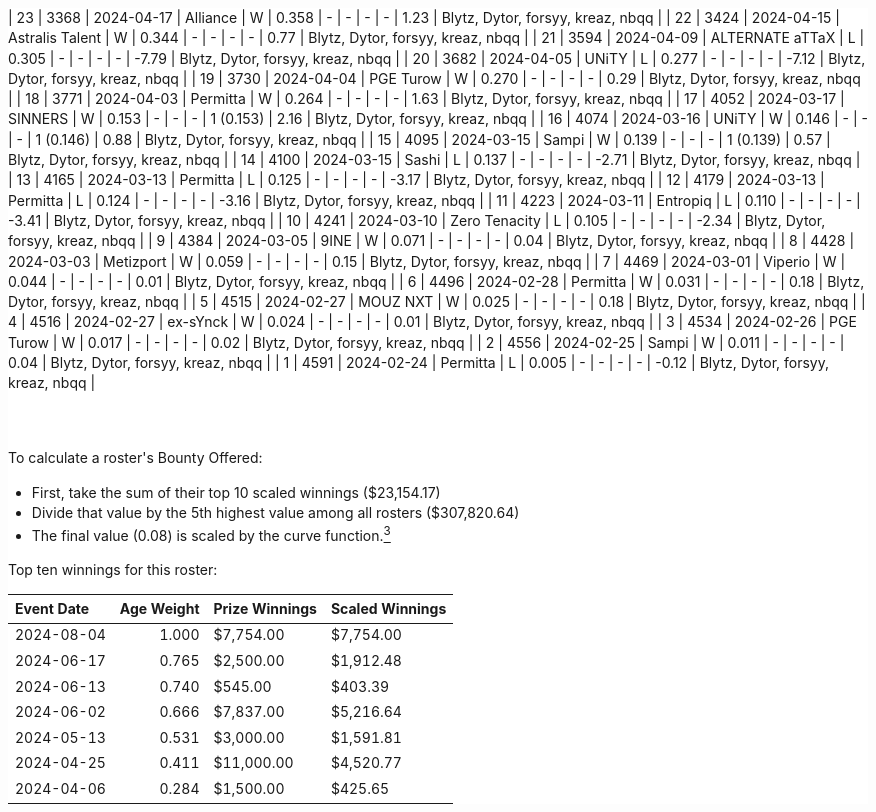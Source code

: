 |           23 |     3368 | 2024-04-17 | Alliance          | W   | 0.358      | -            | -                | -                | -         |     1.23 | Blytz, Dytor, forsyy, kreaz, nbqq   |
|           22 |     3424 | 2024-04-15 | Astralis Talent   | W   | 0.344      | -            | -                | -                | -         |     0.77 | Blytz, Dytor, forsyy, kreaz, nbqq   |
|           21 |     3594 | 2024-04-09 | ALTERNATE aTTaX   | L   | 0.305      | -            | -                | -                | -         |    -7.79 | Blytz, Dytor, forsyy, kreaz, nbqq   |
|           20 |     3682 | 2024-04-05 | UNiTY             | L   | 0.277      | -            | -                | -                | -         |    -7.12 | Blytz, Dytor, forsyy, kreaz, nbqq   |
|           19 |     3730 | 2024-04-04 | PGE Turow         | W   | 0.270      | -            | -                | -                | -         |     0.29 | Blytz, Dytor, forsyy, kreaz, nbqq   |
|           18 |     3771 | 2024-04-03 | Permitta          | W   | 0.264      | -            | -                | -                | -         |     1.63 | Blytz, Dytor, forsyy, kreaz, nbqq   |
|           17 |     4052 | 2024-03-17 | SINNERS           | W   | 0.153      | -            | -                | -                | 1 (0.153) |     2.16 | Blytz, Dytor, forsyy, kreaz, nbqq   |
|           16 |     4074 | 2024-03-16 | UNiTY             | W   | 0.146      | -            | -                | -                | 1 (0.146) |     0.88 | Blytz, Dytor, forsyy, kreaz, nbqq   |
|           15 |     4095 | 2024-03-15 | Sampi             | W   | 0.139      | -            | -                | -                | 1 (0.139) |     0.57 | Blytz, Dytor, forsyy, kreaz, nbqq   |
|           14 |     4100 | 2024-03-15 | Sashi             | L   | 0.137      | -            | -                | -                | -         |    -2.71 | Blytz, Dytor, forsyy, kreaz, nbqq   |
|           13 |     4165 | 2024-03-13 | Permitta          | L   | 0.125      | -            | -                | -                | -         |    -3.17 | Blytz, Dytor, forsyy, kreaz, nbqq   |
|           12 |     4179 | 2024-03-13 | Permitta          | L   | 0.124      | -            | -                | -                | -         |    -3.16 | Blytz, Dytor, forsyy, kreaz, nbqq   |
|           11 |     4223 | 2024-03-11 | Entropiq          | L   | 0.110      | -            | -                | -                | -         |    -3.41 | Blytz, Dytor, forsyy, kreaz, nbqq   |
|           10 |     4241 | 2024-03-10 | Zero Tenacity     | L   | 0.105      | -            | -                | -                | -         |    -2.34 | Blytz, Dytor, forsyy, kreaz, nbqq   |
|            9 |     4384 | 2024-03-05 | 9INE              | W   | 0.071      | -            | -                | -                | -         |     0.04 | Blytz, Dytor, forsyy, kreaz, nbqq   |
|            8 |     4428 | 2024-03-03 | Metizport         | W   | 0.059      | -            | -                | -                | -         |     0.15 | Blytz, Dytor, forsyy, kreaz, nbqq   |
|            7 |     4469 | 2024-03-01 | Viperio           | W   | 0.044      | -            | -                | -                | -         |     0.01 | Blytz, Dytor, forsyy, kreaz, nbqq   |
|            6 |     4496 | 2024-02-28 | Permitta          | W   | 0.031      | -            | -                | -                | -         |     0.18 | Blytz, Dytor, forsyy, kreaz, nbqq   |
|            5 |     4515 | 2024-02-27 | MOUZ NXT          | W   | 0.025      | -            | -                | -                | -         |     0.18 | Blytz, Dytor, forsyy, kreaz, nbqq   |
|            4 |     4516 | 2024-02-27 | ex-sYnck          | W   | 0.024      | -            | -                | -                | -         |     0.01 | Blytz, Dytor, forsyy, kreaz, nbqq   |
|            3 |     4534 | 2024-02-26 | PGE Turow         | W   | 0.017      | -            | -                | -                | -         |     0.02 | Blytz, Dytor, forsyy, kreaz, nbqq   |
|            2 |     4556 | 2024-02-25 | Sampi             | W   | 0.011      | -            | -                | -                | -         |     0.04 | Blytz, Dytor, forsyy, kreaz, nbqq   |
|            1 |     4591 | 2024-02-24 | Permitta          | L   | 0.005      | -            | -                | -                | -         |    -0.12 | Blytz, Dytor, forsyy, kreaz, nbqq   |

<br />
<span id="table2"></span><br />
To calculate a roster's Bounty Offered:<br />

- First, take the sum of their top 10 scaled winnings ($23,154.17)
- Divide that value by the 5th highest value among all rosters ($307,820.64)
- The final value (0.08) is scaled by the curve function.[<sup>3</sup>](#curveFunction)

Top ten winnings for this roster:<br />

| Event Date | Age Weight | Prize Winnings | Scaled Winnings |
| :- | -: | :- | :- |
| 2024-08-04 |      1.000 | $7,754.00      | $7,754.00       |
| 2024-06-17 |      0.765 | $2,500.00      | $1,912.48       |
| 2024-06-13 |      0.740 | $545.00        | $403.39         |
| 2024-06-02 |      0.666 | $7,837.00      | $5,216.64       |
| 2024-05-13 |      0.531 | $3,000.00      | $1,591.81       |
| 2024-04-25 |      0.411 | $11,000.00     | $4,520.77       |
| 2024-04-06 |      0.284 | $1,500.00      | $425.65         |